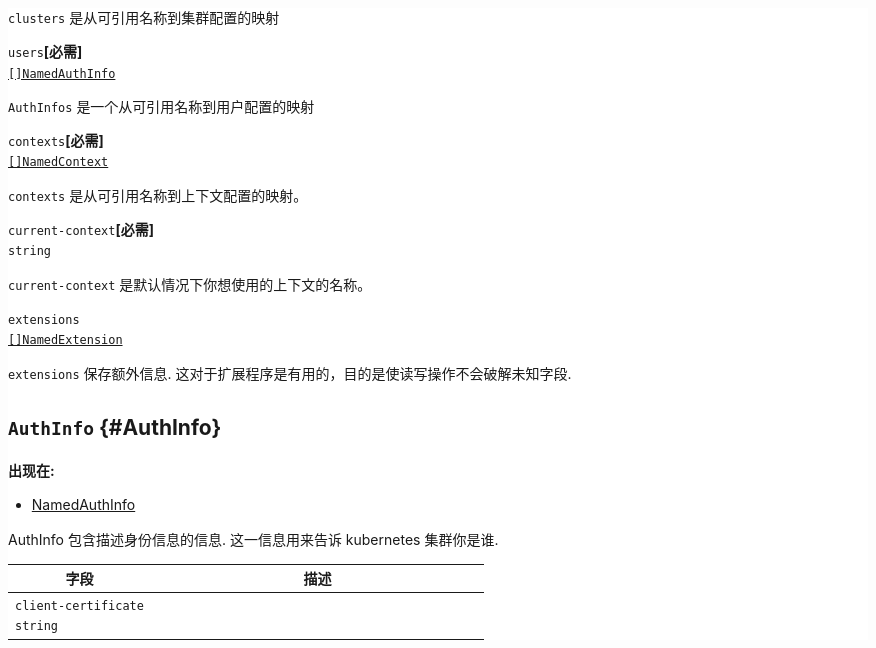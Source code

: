    <p><code>clusters</code> 是从可引用名称到集群配置的映射</p>
</td>
</tr>
<tr><td><code>users</code><B>[必需]</B><br/>
<a href="#NamedAuthInfo"><code>[]NamedAuthInfo</code></a>
</td>
<td>
  
   <p><code>AuthInfos</code> 是一个从可引用名称到用户配置的映射</p>
</td>
</tr>
<tr><td><code>contexts</code><B>[必需]</B><br/>
<a href="#NamedContext"><code>[]NamedContext</code></a>
</td>
<td>
  
   <p><code>contexts</code> 是从可引用名称到上下文配置的映射。</p>
</td>
</tr>
<tr><td><code>current-context</code><B>[必需]</B><br/>
<code>string</code>
</td>
<td>
  
   <p><code>current-context</code> 是默认情况下你想使用的上下文的名称。</p>
</td>
</tr>
<tr><td><code>extensions</code><br/>
<a href="#NamedExtension"><code>[]NamedExtension</code></a>
</td>
<td>
  
   <p><code>extensions</code> 保存额外信息. 这对于扩展程序是有用的，目的是使读写操作不会破解未知字段.</p>
</td>
</tr>
</tbody>
</table>

## `AuthInfo`     {#AuthInfo}
    

**出现在:**

- [NamedAuthInfo](#NamedAuthInfo)


<p>AuthInfo 包含描述身份信息的信息. 这一信息用来告诉 kubernetes 集群你是谁.</p>


<table class="table">
<thead><tr><th width="30%">字段</th><th>描述</th></tr></thead>
<tbody>
    
  
<tr><td><code>client-certificate</code><br/>
<code>string</code>
</td>
<td>
  